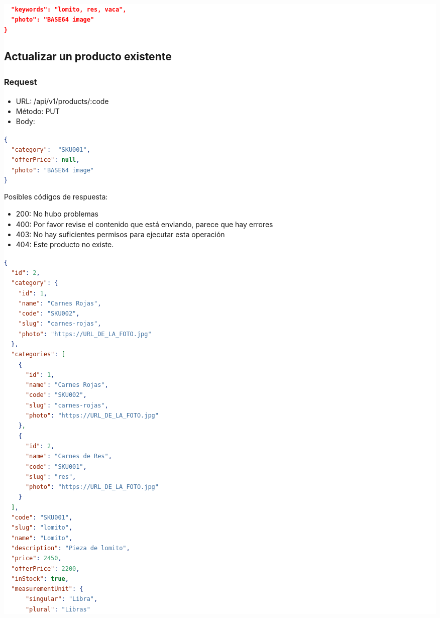 ```json
  "keywords": "lomito, res, vaca",
  "photo": "BASE64 image"
}
```


## Actualizar un producto existente


### Request

- URL: /api/v1/products/:code
- Método: PUT
- Body:

```json
{
  "category":  "SKU001",
  "offerPrice": null,
  "photo": "BASE64 image"
}
```

Posibles códigos de respuesta:
- 200: No hubo problemas
- 400: Por favor revise el contenido que está enviando, parece que hay errores
- 403: No hay suficientes permisos para ejecutar esta operación
- 404: Este producto no existe.


```json
{
  "id": 2,
  "category": {
    "id": 1,
    "name": "Carnes Rojas",
    "code": "SKU002",
    "slug": "carnes-rojas",
    "photo": "https://URL_DE_LA_FOTO.jpg"
  },
  "categories": [
    {
      "id": 1,
      "name": "Carnes Rojas",
      "code": "SKU002",
      "slug": "carnes-rojas",
      "photo": "https://URL_DE_LA_FOTO.jpg"
    },
    {
      "id": 2,
      "name": "Carnes de Res",
      "code": "SKU001",
      "slug": "res",
      "photo": "https://URL_DE_LA_FOTO.jpg"
    }
  ],
  "code": "SKU001",
  "slug": "lomito",
  "name": "Lomito",
  "description": "Pieza de lomito",
  "price": 2450,
  "offerPrice": 2200,
  "inStock": true,
  "measurementUnit": {
      "singular": "Libra",
      "plural": "Libras"
```